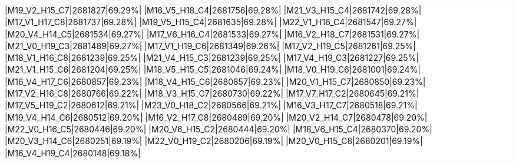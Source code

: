 |M19_V2_H15_C7|2681827|69.29%|
|M16_V5_H18_C4|2681756|69.28%|
|M21_V3_H15_C4|2681742|69.28%|
|M17_V1_H17_C8|2681737|69.28%|
|M19_V5_H15_C4|2681635|69.28%|
|M22_V1_H16_C4|2681547|69.27%|
|M20_V4_H14_C5|2681534|69.27%|
|M17_V6_H16_C4|2681533|69.27%|
|M16_V2_H18_C7|2681531|69.27%|
|M21_V0_H19_C3|2681489|69.27%|
|M17_V1_H19_C6|2681349|69.26%|
|M17_V2_H19_C5|2681261|69.25%|
|M18_V1_H16_C8|2681239|69.25%|
|M21_V4_H15_C3|2681239|69.25%|
|M17_V4_H19_C3|2681227|69.25%|
|M21_V1_H15_C6|2681204|69.25%|
|M18_V5_H15_C5|2681046|69.24%|
|M18_V0_H19_C6|2681001|69.24%|
|M16_V4_H17_C6|2680857|69.23%|
|M18_V4_H15_C6|2680857|69.23%|
|M20_V1_H15_C7|2680850|69.23%|
|M17_V2_H16_C8|2680766|69.22%|
|M18_V3_H15_C7|2680730|69.22%|
|M17_V7_H17_C2|2680645|69.21%|
|M17_V5_H19_C2|2680612|69.21%|
|M23_V0_H18_C2|2680566|69.21%|
|M16_V3_H17_C7|2680518|69.21%|
|M19_V4_H14_C6|2680512|69.20%|
|M16_V2_H17_C8|2680489|69.20%|
|M20_V2_H14_C7|2680478|69.20%|
|M22_V0_H16_C5|2680446|69.20%|
|M20_V6_H15_C2|2680444|69.20%|
|M18_V6_H15_C4|2680370|69.20%|
|M20_V3_H14_C6|2680251|69.19%|
|M22_V0_H19_C2|2680206|69.19%|
|M20_V0_H15_C8|2680201|69.19%|
|M16_V4_H19_C4|2680148|69.18%|